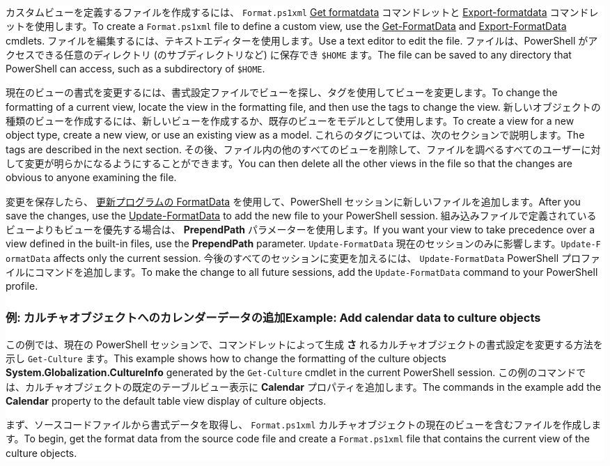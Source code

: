 <span data-ttu-id="9966b-130">カスタムビューを定義するファイルを作成するには、 `Format.ps1xml` [Get formatdata](xref:Microsoft.PowerShell.Utility.Get-FormatData) コマンドレットと [Export-formatdata](xref:Microsoft.PowerShell.Utility.Export-FormatData) コマンドレットを使用します。</span><span class="sxs-lookup"><span data-stu-id="9966b-130">To create a `Format.ps1xml` file to define a custom view, use the [Get-FormatData](xref:Microsoft.PowerShell.Utility.Get-FormatData) and [Export-FormatData](xref:Microsoft.PowerShell.Utility.Export-FormatData) cmdlets.</span></span> <span data-ttu-id="9966b-131">ファイルを編集するには、テキストエディターを使用します。</span><span class="sxs-lookup"><span data-stu-id="9966b-131">Use a text editor to edit the file.</span></span> <span data-ttu-id="9966b-132">ファイルは、PowerShell がアクセスできる任意のディレクトリ (のサブディレクトリなど) に保存でき `$HOME` ます。</span><span class="sxs-lookup"><span data-stu-id="9966b-132">The file can be saved to any directory that PowerShell can access, such as a subdirectory of `$HOME`.</span></span>

<span data-ttu-id="9966b-133">現在のビューの書式を変更するには、書式設定ファイルでビューを探し、タグを使用してビューを変更します。</span><span class="sxs-lookup"><span data-stu-id="9966b-133">To change the formatting of a current view, locate the view in the formatting file, and then use the tags to change the view.</span></span> <span data-ttu-id="9966b-134">新しいオブジェクトの種類のビューを作成するには、新しいビューを作成するか、既存のビューをモデルとして使用します。</span><span class="sxs-lookup"><span data-stu-id="9966b-134">To create a view for a new object type, create a new view, or use an existing view as a model.</span></span> <span data-ttu-id="9966b-135">これらのタグについては、次のセクションで説明します。</span><span class="sxs-lookup"><span data-stu-id="9966b-135">The tags are described in the next section.</span></span> <span data-ttu-id="9966b-136">その後、ファイル内の他のすべてのビューを削除して、ファイルを調べるすべてのユーザーに対して変更が明らかになるようにすることができます。</span><span class="sxs-lookup"><span data-stu-id="9966b-136">You can then delete all the other views in the file so that the changes are obvious to anyone examining the file.</span></span>

<span data-ttu-id="9966b-137">変更を保存したら、 [更新プログラムの FormatData](xref:Microsoft.PowerShell.Utility.Update-FormatData) を使用して、PowerShell セッションに新しいファイルを追加します。</span><span class="sxs-lookup"><span data-stu-id="9966b-137">After you save the changes, use the [Update-FormatData](xref:Microsoft.PowerShell.Utility.Update-FormatData) to add the new file to your PowerShell session.</span></span> <span data-ttu-id="9966b-138">組み込みファイルで定義されているビューよりもビューを優先する場合は、 **PrependPath** パラメーターを使用します。</span><span class="sxs-lookup"><span data-stu-id="9966b-138">If you want your view to take precedence over a view defined in the built-in files, use the **PrependPath** parameter.</span></span> <span data-ttu-id="9966b-139">`Update-FormatData` 現在のセッションのみに影響します。</span><span class="sxs-lookup"><span data-stu-id="9966b-139">`Update-FormatData` affects only the current session.</span></span> <span data-ttu-id="9966b-140">今後のすべてのセッションに変更を加えるには、 `Update-FormatData` PowerShell プロファイルにコマンドを追加します。</span><span class="sxs-lookup"><span data-stu-id="9966b-140">To make the change to all future sessions, add the `Update-FormatData` command to your PowerShell profile.</span></span>

### <a name="example-add-calendar-data-to-culture-objects"></a><span data-ttu-id="9966b-141">例: カルチャオブジェクトへのカレンダーデータの追加</span><span class="sxs-lookup"><span data-stu-id="9966b-141">Example: Add calendar data to culture objects</span></span>

<span data-ttu-id="9966b-142">この例では、現在の PowerShell セッションで、コマンドレットによって生成 **さ** れるカルチャオブジェクトの書式設定を変更する方法を示し `Get-Culture` ます。</span><span class="sxs-lookup"><span data-stu-id="9966b-142">This example shows how to change the formatting of the culture objects **System.Globalization.CultureInfo** generated by the `Get-Culture` cmdlet in the current PowerShell session.</span></span> <span data-ttu-id="9966b-143">この例のコマンドでは、カルチャオブジェクトの既定のテーブルビュー表示に **Calendar** プロパティを追加します。</span><span class="sxs-lookup"><span data-stu-id="9966b-143">The commands in the example add the **Calendar** property to the default table view display of culture objects.</span></span>

<span data-ttu-id="9966b-144">まず、ソースコードファイルから書式データを取得し、 `Format.ps1xml` カルチャオブジェクトの現在のビューを含むファイルを作成します。</span><span class="sxs-lookup"><span data-stu-id="9966b-144">To begin, get the format data from the source code file and create a `Format.ps1xml` file that contains the current view of the culture objects.</span></span>
